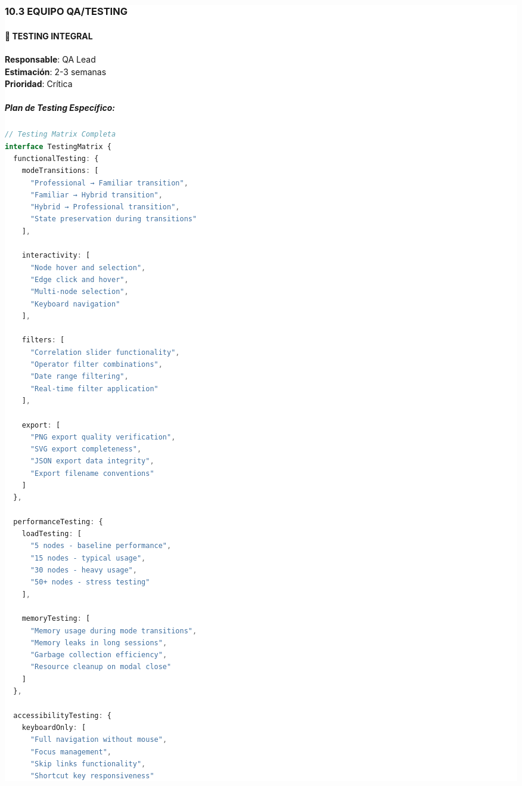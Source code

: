 ### 10.3 EQUIPO QA/TESTING

#### 🧪 TESTING INTEGRAL
**Responsable**: QA Lead  
**Estimación**: 2-3 semanas  
**Prioridad**: Crítica  

##### Plan de Testing Específico:
```typescript
// Testing Matrix Completa
interface TestingMatrix {
  functionalTesting: {
    modeTransitions: [
      "Professional → Familiar transition",
      "Familiar → Hybrid transition", 
      "Hybrid → Professional transition",
      "State preservation during transitions"
    ],
    
    interactivity: [
      "Node hover and selection",
      "Edge click and hover",
      "Multi-node selection",
      "Keyboard navigation"
    ],
    
    filters: [
      "Correlation slider functionality",
      "Operator filter combinations",
      "Date range filtering",
      "Real-time filter application"
    ],
    
    export: [
      "PNG export quality verification",
      "SVG export completeness",
      "JSON export data integrity",
      "Export filename conventions"
    ]
  },
  
  performanceTesting: {
    loadTesting: [
      "5 nodes - baseline performance",
      "15 nodes - typical usage", 
      "30 nodes - heavy usage",
      "50+ nodes - stress testing"
    ],
    
    memoryTesting: [
      "Memory usage during mode transitions",
      "Memory leaks in long sessions",
      "Garbage collection efficiency",
      "Resource cleanup on modal close"
    ]
  },
  
  accessibilityTesting: {
    keyboardOnly: [
      "Full navigation without mouse",
      "Focus management",
      "Skip links functionality",
      "Shortcut key responsiveness"
```